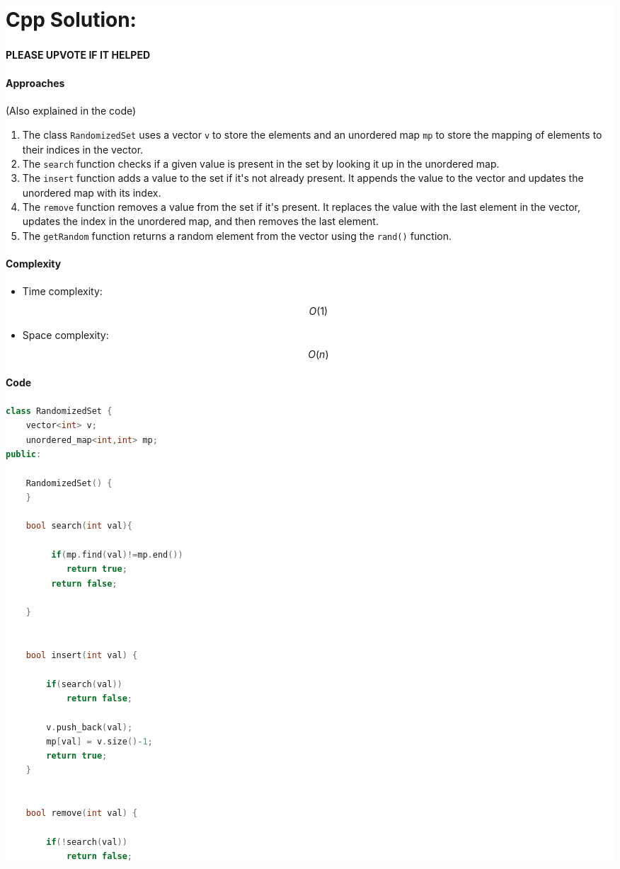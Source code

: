 # Cpp Solution:
#### PLEASE UPVOTE IF IT HELPED


#### Approaches
(Also explained in the code)

1. The class `RandomizedSet` uses a vector `v` to store the elements and an unordered map `mp` to store the mapping of elements to their indices in the vector.
1. The `search` function checks if a given value is present in the set by looking it up in the unordered map.
1. The `insert` function adds a value to the set if it's not already present. It appends the value to the vector and updates the unordered map with its index.
1. The `remove` function removes a value from the set if it's present. It replaces the value with the last element in the vector, updates the index in the unordered map, and then removes the last element.
1. The `getRandom` function returns a random element from the vector using the `rand()` function.



#### Complexity
- Time complexity:
$$O(1)$$

    

- Space complexity:
$$O(n)$$
    


#### Code
```cpp
class RandomizedSet {
    vector<int> v;
    unordered_map<int,int> mp;
public:
   
    RandomizedSet() {
    }

    bool search(int val){

         if(mp.find(val)!=mp.end())
            return true;
         return false;

    }

    
    bool insert(int val) {

        if(search(val))
            return false;

        v.push_back(val);
        mp[val] = v.size()-1;
        return true;
    }

    
    bool remove(int val) {

        if(!search(val))
            return false;

```